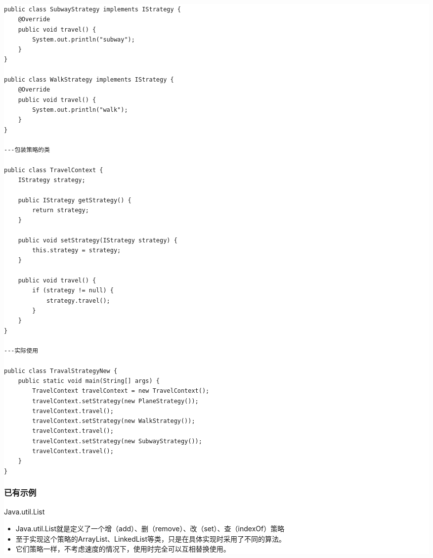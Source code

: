     public class SubwayStrategy implements IStrategy {
        @Override
        public void travel() {
            System.out.println("subway");
        }
    }
    
    public class WalkStrategy implements IStrategy {
        @Override
        public void travel() {
            System.out.println("walk");
        }
    }
    
    ---包装策略的类
    
    public class TravelContext {
        IStrategy strategy;
    
        public IStrategy getStrategy() {
            return strategy;
        }
    
        public void setStrategy(IStrategy strategy) {
            this.strategy = strategy;
        }
    
        public void travel() {
            if (strategy != null) {
                strategy.travel();
            }
        }
    }
    
    ---实际使用
    
    public class TravalStrategyNew {
        public static void main(String[] args) {
            TravelContext travelContext = new TravelContext();
            travelContext.setStrategy(new PlaneStrategy());
            travelContext.travel();
            travelContext.setStrategy(new WalkStrategy());
            travelContext.travel();
            travelContext.setStrategy(new SubwayStrategy());
            travelContext.travel();
        }
    }


### 已有示例

Java.util.List

- Java.util.List就是定义了一个增（add）、删（remove）、改（set）、查（indexOf）策略
- 至于实现这个策略的ArrayList、LinkedList等类，只是在具体实现时采用了不同的算法。
- 它们策略一样，不考虑速度的情况下，使用时完全可以互相替换使用。

